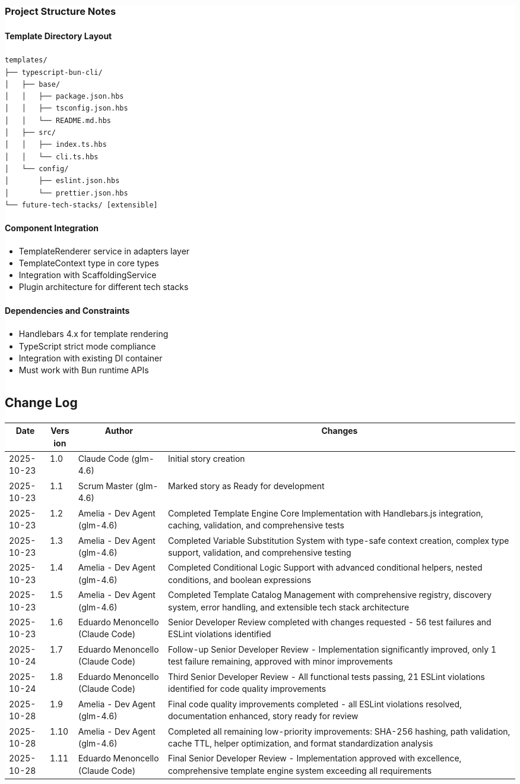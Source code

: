 ### Project Structure Notes

#### Template Directory Layout

```
templates/
├── typescript-bun-cli/
│   ├── base/
│   │   ├── package.json.hbs
│   │   ├── tsconfig.json.hbs
│   │   └── README.md.hbs
│   ├── src/
│   │   ├── index.ts.hbs
│   │   └── cli.ts.hbs
│   └── config/
│       ├── eslint.json.hbs
│       └── prettier.json.hbs
└── future-tech-stacks/ [extensible]
```

#### Component Integration

- TemplateRenderer service in adapters layer
- TemplateContext type in core types
- Integration with ScaffoldingService
- Plugin architecture for different tech stacks

#### Dependencies and Constraints

- Handlebars 4.x for template rendering
- TypeScript strict mode compliance
- Integration with existing DI container
- Must work with Bun runtime APIs

## Change Log

| Date       | Version | Author                           | Changes                                                                                                                                                  |
| ---------- | ------- | -------------------------------- | -------------------------------------------------------------------------------------------------------------------------------------------------------- |
| 2025-10-23 | 1.0     | Claude Code (glm-4.6)            | Initial story creation                                                                                                                                   |
| 2025-10-23 | 1.1     | Scrum Master (glm-4.6)           | Marked story as Ready for development                                                                                                                    |
| 2025-10-23 | 1.2     | Amelia - Dev Agent (glm-4.6)     | Completed Template Engine Core Implementation with Handlebars.js integration, caching, validation, and comprehensive tests                               |
| 2025-10-23 | 1.3     | Amelia - Dev Agent (glm-4.6)     | Completed Variable Substitution System with type-safe context creation, complex type support, validation, and comprehensive testing                      |
| 2025-10-23 | 1.4     | Amelia - Dev Agent (glm-4.6)     | Completed Conditional Logic Support with advanced conditional helpers, nested conditions, and boolean expressions                                        |
| 2025-10-23 | 1.5     | Amelia - Dev Agent (glm-4.6)     | Completed Template Catalog Management with comprehensive registry, discovery system, error handling, and extensible tech stack architecture              |
| 2025-10-23 | 1.6     | Eduardo Menoncello (Claude Code) | Senior Developer Review completed with changes requested - 56 test failures and ESLint violations identified                                             |
| 2025-10-24 | 1.7     | Eduardo Menoncello (Claude Code) | Follow-up Senior Developer Review - Implementation significantly improved, only 1 test failure remaining, approved with minor improvements               |
| 2025-10-24 | 1.8     | Eduardo Menoncello (Claude Code) | Third Senior Developer Review - All functional tests passing, 21 ESLint violations identified for code quality improvements                              |
| 2025-10-28 | 1.9     | Amelia - Dev Agent (glm-4.6)     | Final code quality improvements completed - all ESLint violations resolved, documentation enhanced, story ready for review                               |
| 2025-10-28 | 1.10    | Amelia - Dev Agent (glm-4.6)     | Completed all remaining low-priority improvements: SHA-256 hashing, path validation, cache TTL, helper optimization, and format standardization analysis |
| 2025-10-28 | 1.11    | Eduardo Menoncello (Claude Code) | Final Senior Developer Review - Implementation approved with excellence, comprehensive template engine system exceeding all requirements                 |
